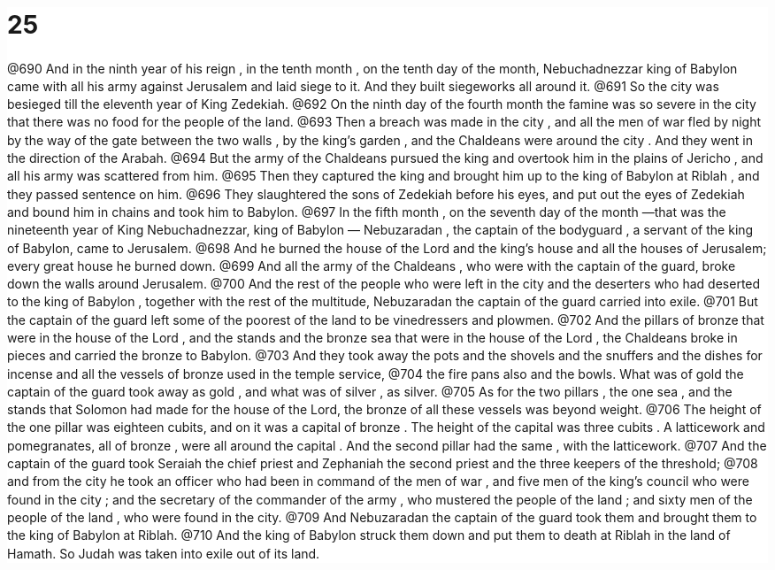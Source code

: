 # 25
@690 And in the ninth year of his reign , in the tenth month , on the tenth day of the month, Nebuchadnezzar king of Babylon came with all his army against Jerusalem and laid siege to it. And they built siegeworks all around it.
@691 So the city was besieged till the eleventh year of King Zedekiah.
@692 On the ninth day of the fourth month the famine was so severe in the city that there was no food for the people of the land.
@693 Then a breach was made in the city , and all the men of war fled by night by the way of the gate between the two walls , by the king’s garden , and the Chaldeans were around the city . And they went in the direction of the Arabah.
@694 But the army of the Chaldeans pursued the king and overtook him in the plains of Jericho , and all his army was scattered from him.
@695 Then they captured the king and brought him up to the king of Babylon at Riblah , and they passed sentence on him.
@696 They slaughtered the sons of Zedekiah before his eyes, and put out the eyes of Zedekiah and bound him in chains and took him to Babylon.
@697 In the fifth month , on the seventh day of the month —that was the nineteenth year of King Nebuchadnezzar, king of Babylon — Nebuzaradan , the captain of the bodyguard , a servant of the king of Babylon, came to Jerusalem.
@698 And he burned the house of the Lord and the king’s house and all the houses of Jerusalem; every great house he burned down.
@699 And all the army of the Chaldeans , who were with the captain of the guard, broke down the walls around Jerusalem.
@700 And the rest of the people who were left in the city and the deserters who had deserted to the king of Babylon , together with the rest of the multitude, Nebuzaradan the captain of the guard carried into exile.
@701 But the captain of the guard left some of the poorest of the land to be vinedressers and plowmen.
@702 And the pillars of bronze that were in the house of the Lord , and the stands and the bronze sea that were in the house of the Lord , the Chaldeans broke in pieces and carried the bronze to Babylon.
@703 And they took away the pots and the shovels and the snuffers and the dishes for incense and all the vessels of bronze used in the temple service,
@704 the fire pans also and the bowls. What was of gold the captain of the guard took away as gold , and what was of silver , as silver.
@705 As for the two pillars , the one sea , and the stands that Solomon had made for the house of the Lord, the bronze of all these vessels was beyond weight.
@706 The height of the one pillar was eighteen cubits, and on it was a capital of bronze . The height of the capital was three cubits . A latticework and pomegranates, all of bronze , were all around the capital . And the second pillar had the same , with the latticework.
@707 And the captain of the guard took Seraiah the chief priest and Zephaniah the second priest and the three keepers of the threshold;
@708 and from the city he took an officer who had been in command of the men of war , and five men of the king’s council who were found in the city ; and the secretary of the commander of the army , who mustered the people of the land ; and sixty men of the people of the land , who were found in the city.
@709 And Nebuzaradan the captain of the guard took them and brought them to the king of Babylon at Riblah.
@710 And the king of Babylon struck them down and put them to death at Riblah in the land of Hamath. So Judah was taken into exile out of its land.
